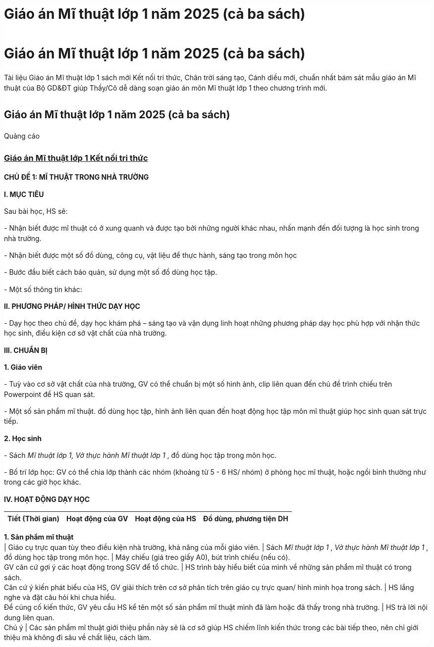 # Giáo án Mĩ thuật lớp 1 năm 2025 (cả ba sách)

# Giáo án Mĩ thuật lớp 1 năm 2025 (cả ba sách)

Tài liệu Giáo án Mĩ thuật lớp 1 sách mới Kết nối tri thức, Chân trời sáng tạo, Cánh diều mới, chuẩn nhất bám sát mẫu giáo án Mĩ thuật của Bộ GD&ĐT giúp Thầy/Cô dễ dàng soạn giáo án môn Mĩ thuật lớp 1 theo chương trình mới.

## Giáo án Mĩ thuật lớp 1 năm 2025 (cả ba sách)

Quảng cáo

### [**Giáo án Mĩ thuật lớp 1 Kết nối tri thức**](https://www.vietjack.com/giao-an/giao-an-mi-thuat-lop-1-ket-noi.jsp)

**CHỦ ĐỀ 1: MĨ THUẬT TRONG NHÀ TRƯỜNG**

**I. MỤC TIÊU**

Sau bài học, HS sẽ:

\- Nhận biết được mĩ thuật có ở xung quanh và được tạo bởi những người khác nhau, nhấn mạnh đến đối tượng là học sinh trong nhà trường.

\- Nhận biết được một số đồ dùng, công cụ, vật liệu để thực hành, sáng tạo trong môn học

\- Bước đầu biết cách bảo quản, sử dụng một số đồ dùng học tập.

\- Một số thông tin khác:

**II. PHƯƠNG PHÁP/ HÌNH THỨC DẠY HỌC**

\- Dạy học theo chủ đề, dạy học khám phá – sáng tạo và vận dụng linh hoạt những phương pháp dạy học phù hợp với nhận thức học sinh, điều kiện cơ sở vật chất của nhà trường.

**III. CHUẨN BỊ**

**1\. Giáo viên**

\- Tuỳ vào cơ sở vật chất của nhà trường, GV có thể chuẩn bị một số hình ảnh, clip liên quan đến chủ đề trình chiếu trên Powerpoint để HS quan sát.

\- Một số sản phẩm mĩ thuật. đồ dùng học tập, hình ảnh liên quan đến hoạt động học tập môn mĩ thuật giúp học sinh quan sát trực tiếp.

**2\. Học sinh**

\- Sách _Mĩ thuật lớp 1, Vở thực hành Mĩ thuật lớp 1_ , đồ dùng học tập trong môn học.

\- Bố trí lớp học: GV có thể chia lớp thành các nhóm (khoảng từ 5 - 6 HS/ nhóm) ở phòng học mĩ thuật, hoặc ngồi bình thường như trong các giờ học khác.

**IV. HOẠT ĐỘNG DẠY HỌC**

**Tiết** (Thời gian) |  **Hoạt động của GV** |  **Hoạt động của HS** |  **Đồ dùng, phương tiện DH**  
---|---|---|---  
**1\. Sản phẩm mĩ thuật**  
|  Giáo cụ trực quan tùy theo điều kiện nhà trường, khả năng của mỗi giáo viên. |  Sách _Mĩ thuật lớp 1_ , _Vở thực hành Mĩ thuật lớp 1_ , đồ dùng học tập trong môn học. |  Máy chiếu (giá treo giấy A0), bút trình chiếu (nếu có).  
GV căn cứ gợi ý các hoạt động trong SGV để tổ chức. |  HS trình bày hiểu biết của mình về những sản phẩm mĩ thuật có trong sách.   
Căn cứ ý kiến phát biểu của HS, GV giải thích trên cơ sở phân tích trên giáo cụ trực quan/ hình minh họa trong sách. |  HS lắng nghe và đặt câu hỏi khi chưa hiểu.  
Để củng cố kiến thức, GV yêu cầu HS kể tên một số sản phẩm mĩ thuật mình đã làm hoặc đã thấy trong nhà trường. |  HS trả lời nội dung liên quan.  
Chú ý  |  Các sản phẩm mĩ thuật giới thiệu phần này sẽ là cơ sở giúp HS chiếm lĩnh kiến thức trong các bài tiếp theo, nên chỉ giới thiệu mà không đi sâu về chất liệu, cách làm.  
  